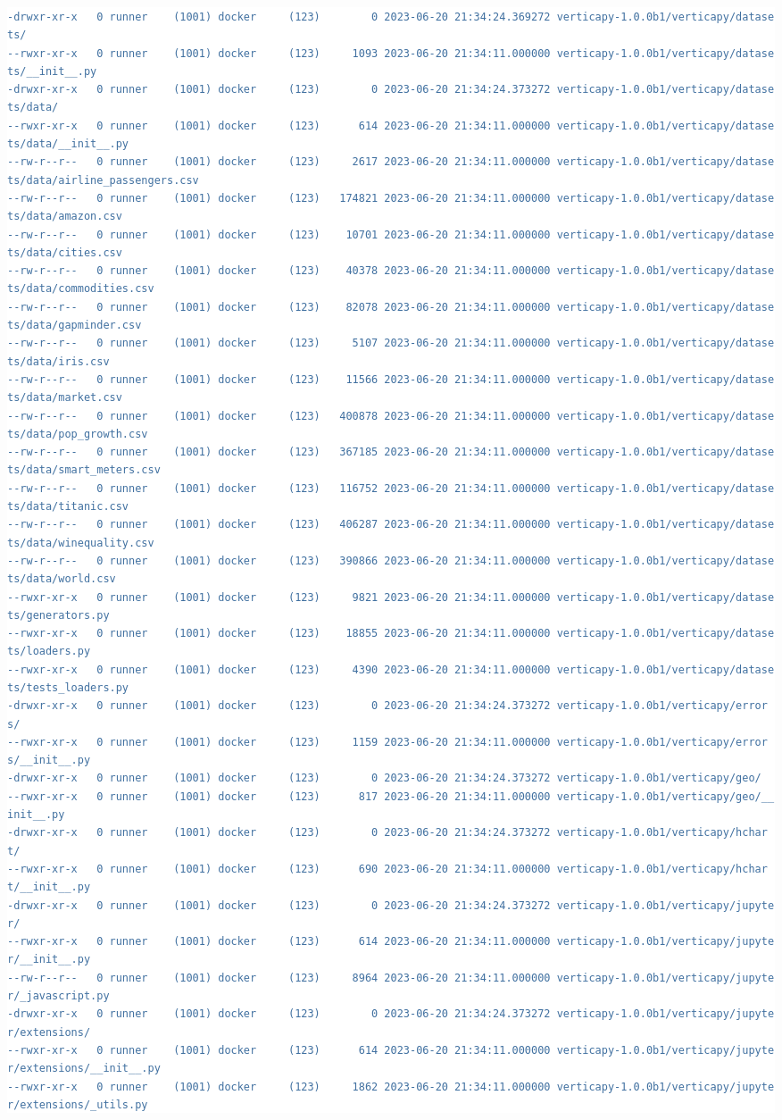 ```diff
-drwxr-xr-x   0 runner    (1001) docker     (123)        0 2023-06-20 21:34:24.369272 verticapy-1.0.0b1/verticapy/datasets/
--rwxr-xr-x   0 runner    (1001) docker     (123)     1093 2023-06-20 21:34:11.000000 verticapy-1.0.0b1/verticapy/datasets/__init__.py
-drwxr-xr-x   0 runner    (1001) docker     (123)        0 2023-06-20 21:34:24.373272 verticapy-1.0.0b1/verticapy/datasets/data/
--rwxr-xr-x   0 runner    (1001) docker     (123)      614 2023-06-20 21:34:11.000000 verticapy-1.0.0b1/verticapy/datasets/data/__init__.py
--rw-r--r--   0 runner    (1001) docker     (123)     2617 2023-06-20 21:34:11.000000 verticapy-1.0.0b1/verticapy/datasets/data/airline_passengers.csv
--rw-r--r--   0 runner    (1001) docker     (123)   174821 2023-06-20 21:34:11.000000 verticapy-1.0.0b1/verticapy/datasets/data/amazon.csv
--rw-r--r--   0 runner    (1001) docker     (123)    10701 2023-06-20 21:34:11.000000 verticapy-1.0.0b1/verticapy/datasets/data/cities.csv
--rw-r--r--   0 runner    (1001) docker     (123)    40378 2023-06-20 21:34:11.000000 verticapy-1.0.0b1/verticapy/datasets/data/commodities.csv
--rw-r--r--   0 runner    (1001) docker     (123)    82078 2023-06-20 21:34:11.000000 verticapy-1.0.0b1/verticapy/datasets/data/gapminder.csv
--rw-r--r--   0 runner    (1001) docker     (123)     5107 2023-06-20 21:34:11.000000 verticapy-1.0.0b1/verticapy/datasets/data/iris.csv
--rw-r--r--   0 runner    (1001) docker     (123)    11566 2023-06-20 21:34:11.000000 verticapy-1.0.0b1/verticapy/datasets/data/market.csv
--rw-r--r--   0 runner    (1001) docker     (123)   400878 2023-06-20 21:34:11.000000 verticapy-1.0.0b1/verticapy/datasets/data/pop_growth.csv
--rw-r--r--   0 runner    (1001) docker     (123)   367185 2023-06-20 21:34:11.000000 verticapy-1.0.0b1/verticapy/datasets/data/smart_meters.csv
--rw-r--r--   0 runner    (1001) docker     (123)   116752 2023-06-20 21:34:11.000000 verticapy-1.0.0b1/verticapy/datasets/data/titanic.csv
--rw-r--r--   0 runner    (1001) docker     (123)   406287 2023-06-20 21:34:11.000000 verticapy-1.0.0b1/verticapy/datasets/data/winequality.csv
--rw-r--r--   0 runner    (1001) docker     (123)   390866 2023-06-20 21:34:11.000000 verticapy-1.0.0b1/verticapy/datasets/data/world.csv
--rwxr-xr-x   0 runner    (1001) docker     (123)     9821 2023-06-20 21:34:11.000000 verticapy-1.0.0b1/verticapy/datasets/generators.py
--rwxr-xr-x   0 runner    (1001) docker     (123)    18855 2023-06-20 21:34:11.000000 verticapy-1.0.0b1/verticapy/datasets/loaders.py
--rwxr-xr-x   0 runner    (1001) docker     (123)     4390 2023-06-20 21:34:11.000000 verticapy-1.0.0b1/verticapy/datasets/tests_loaders.py
-drwxr-xr-x   0 runner    (1001) docker     (123)        0 2023-06-20 21:34:24.373272 verticapy-1.0.0b1/verticapy/errors/
--rwxr-xr-x   0 runner    (1001) docker     (123)     1159 2023-06-20 21:34:11.000000 verticapy-1.0.0b1/verticapy/errors/__init__.py
-drwxr-xr-x   0 runner    (1001) docker     (123)        0 2023-06-20 21:34:24.373272 verticapy-1.0.0b1/verticapy/geo/
--rwxr-xr-x   0 runner    (1001) docker     (123)      817 2023-06-20 21:34:11.000000 verticapy-1.0.0b1/verticapy/geo/__init__.py
-drwxr-xr-x   0 runner    (1001) docker     (123)        0 2023-06-20 21:34:24.373272 verticapy-1.0.0b1/verticapy/hchart/
--rwxr-xr-x   0 runner    (1001) docker     (123)      690 2023-06-20 21:34:11.000000 verticapy-1.0.0b1/verticapy/hchart/__init__.py
-drwxr-xr-x   0 runner    (1001) docker     (123)        0 2023-06-20 21:34:24.373272 verticapy-1.0.0b1/verticapy/jupyter/
--rwxr-xr-x   0 runner    (1001) docker     (123)      614 2023-06-20 21:34:11.000000 verticapy-1.0.0b1/verticapy/jupyter/__init__.py
--rw-r--r--   0 runner    (1001) docker     (123)     8964 2023-06-20 21:34:11.000000 verticapy-1.0.0b1/verticapy/jupyter/_javascript.py
-drwxr-xr-x   0 runner    (1001) docker     (123)        0 2023-06-20 21:34:24.373272 verticapy-1.0.0b1/verticapy/jupyter/extensions/
--rwxr-xr-x   0 runner    (1001) docker     (123)      614 2023-06-20 21:34:11.000000 verticapy-1.0.0b1/verticapy/jupyter/extensions/__init__.py
--rwxr-xr-x   0 runner    (1001) docker     (123)     1862 2023-06-20 21:34:11.000000 verticapy-1.0.0b1/verticapy/jupyter/extensions/_utils.py
```